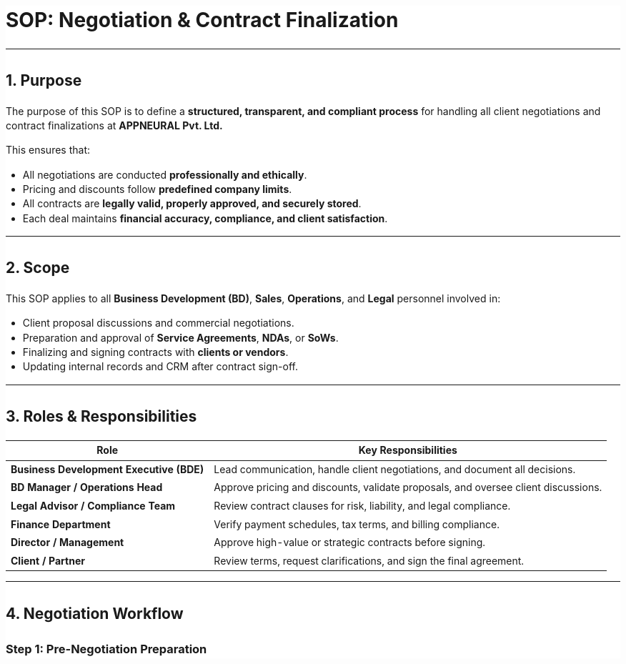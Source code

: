 # SOP: Negotiation & Contract Finalization

---

## **1. Purpose**

The purpose of this SOP is to define a **structured, transparent, and compliant process** for handling all client negotiations and contract finalizations at **APPNEURAL Pvt. Ltd.**

This ensures that:

* All negotiations are conducted **professionally and ethically**.
* Pricing and discounts follow **predefined company limits**.
* All contracts are **legally valid, properly approved, and securely stored**.
* Each deal maintains **financial accuracy, compliance, and client satisfaction**.

---

## **2. Scope**

This SOP applies to all **Business Development (BD)**, **Sales**, **Operations**, and **Legal** personnel involved in:

* Client proposal discussions and commercial negotiations.
* Preparation and approval of **Service Agreements**, **NDAs**, or **SoWs**.
* Finalizing and signing contracts with **clients or vendors**.
* Updating internal records and CRM after contract sign-off.

---

## **3. Roles & Responsibilities**

| Role                                     | Key Responsibilities                                                               |
| ---------------------------------------- | ---------------------------------------------------------------------------------- |
| **Business Development Executive (BDE)** | Lead communication, handle client negotiations, and document all decisions.        |
| **BD Manager / Operations Head**         | Approve pricing and discounts, validate proposals, and oversee client discussions. |
| **Legal Advisor / Compliance Team**      | Review contract clauses for risk, liability, and legal compliance.                 |
| **Finance Department**                   | Verify payment schedules, tax terms, and billing compliance.                       |
| **Director / Management**                | Approve high-value or strategic contracts before signing.                          |
| **Client / Partner**                     | Review terms, request clarifications, and sign the final agreement.                |

---

## **4. Negotiation Workflow**

### **Step 1: Pre-Negotiation Preparation**
